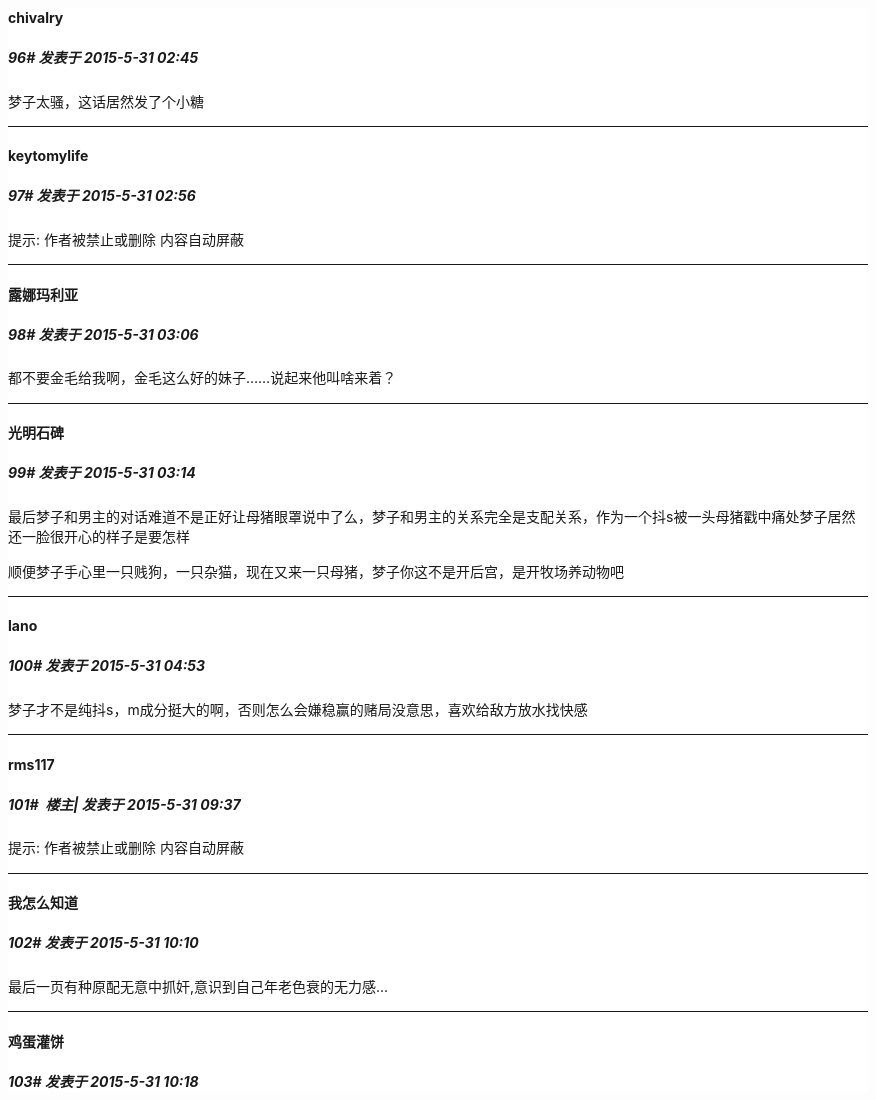 ####  chivalry  
##### 96#       发表于 2015-5-31 02:45

梦子太骚，这话居然发了个小糖

*****

####  keytomylife  
##### 97#       发表于 2015-5-31 02:56

提示: 作者被禁止或删除 内容自动屏蔽

*****

####  露娜玛利亚  
##### 98#       发表于 2015-5-31 03:06

都不要金毛给我啊，金毛这么好的妹子……说起来他叫啥来着？

*****

####  光明石碑  
##### 99#       发表于 2015-5-31 03:14

最后梦子和男主的对话难道不是正好让母猪眼罩说中了么，梦子和男主的关系完全是支配关系，作为一个抖s被一头母猪戳中痛处梦子居然还一脸很开心的样子是要怎样

顺便梦子手心里一只贱狗，一只杂猫，现在又来一只母猪，梦子你这不是开后宫，是开牧场养动物吧

*****

####  lano  
##### 100#       发表于 2015-5-31 04:53

梦子才不是纯抖s，m成分挺大的啊，否则怎么会嫌稳赢的赌局没意思，喜欢给敌方放水找快感

*****

####  rms117  
##### 101#         楼主| 发表于 2015-5-31 09:37

提示: 作者被禁止或删除 内容自动屏蔽

*****

####  我怎么知道  
##### 102#       发表于 2015-5-31 10:10

最后一页有种原配无意中抓奸,意识到自己年老色衰的无力感...

*****

####  鸡蛋灌饼  
##### 103#       发表于 2015-5-31 10:18
